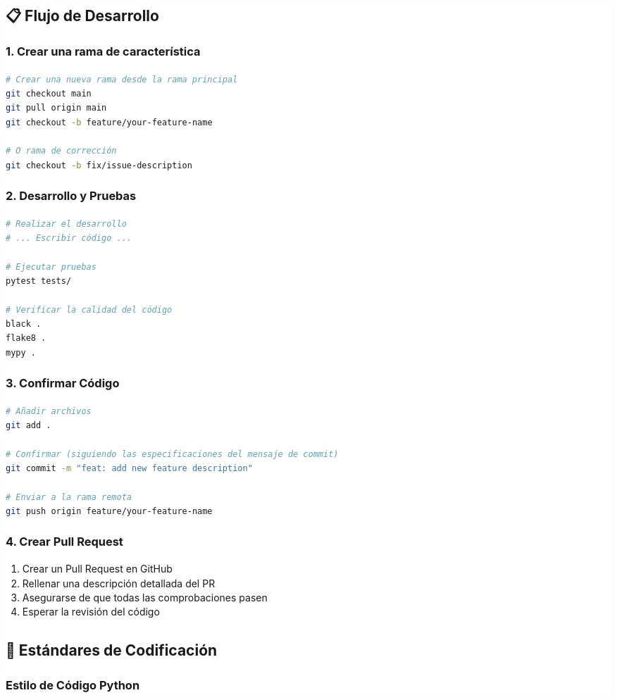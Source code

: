 ## 📋 Flujo de Desarrollo

### 1. Crear una rama de característica

```bash
# Crear una nueva rama desde la rama principal
git checkout main
git pull origin main
git checkout -b feature/your-feature-name

# O rama de corrección
git checkout -b fix/issue-description
```

### 2. Desarrollo y Pruebas

```bash
# Realizar el desarrollo
# ... Escribir código ...

# Ejecutar pruebas
pytest tests/

# Verificar la calidad del código
black .
flake8 .
mypy .
```

### 3. Confirmar Código

```bash
# Añadir archivos
git add .

# Confirmar (siguiendo las especificaciones del mensaje de commit)
git commit -m "feat: add new feature description"

# Enviar a la rama remota
git push origin feature/your-feature-name
```

### 4. Crear Pull Request

1.  Crear un Pull Request en GitHub
2.  Rellenar una descripción detallada del PR
3.  Asegurarse de que todas las comprobaciones pasen
4.  Esperar la revisión del código

## 📝 Estándares de Codificación

### Estilo de Código Python
